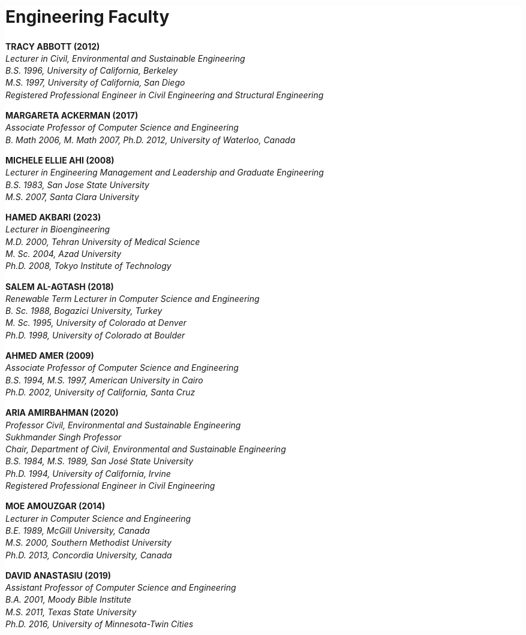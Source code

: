 # Engineering Faculty

**TRACY ABBOTT (2012)**  
_Lecturer in Civil, Environmental and Sustainable Engineering_  
_B.S. 1996, University of California, Berkeley_   
_M.S. 1997, University of California, San Diego_   
_Registered Professional Engineer in Civil Engineering and Structural Engineering_

**MARGARETA ACKERMAN (2017)**  
_Associate Professor of Computer Science and Engineering_  
_B. Math 2006, M. Math 2007, Ph.D. 2012, University of Waterloo, Canada_

**MICHELE ELLIE AHI (2008)**  
_Lecturer in Engineering Management and Leadership and Graduate Engineering_  
_B.S. 1983, San Jose State University_  
_M.S. 2007, Santa Clara University_

**HAMED AKBARI (2023)**  
_Lecturer in Bioengineering_  
_M.D. 2000, Tehran University of Medical Science_  
_M. Sc. 2004, Azad University_  
_Ph.D. 2008, Tokyo Institute of Technology_

**SALEM AL-AGTASH (2018)**  
_Renewable Term Lecturer in Computer Science and Engineering_  
_B. Sc. 1988, Bogazici University, Turkey_   
_M. Sc. 1995, University of Colorado at Denver_   
_Ph.D. 1998, University of Colorado at Boulder_

**AHMED AMER (2009)**  
_Associate Professor of Computer Science and Engineering_  
_B.S. 1994, M.S. 1997, American University in Cairo_  
_Ph.D. 2002, University of California, Santa Cruz_

**ARIA AMIRBAHMAN (2020)**  
_Professor Civil, Environmental and Sustainable Engineering_  
_Sukhmander Singh Professor_  
_Chair, Department of Civil, Environmental and Sustainable Engineering_  
_B.S. 1984, M.S. 1989, San José State University_  
_Ph.D. 1994, University of California, Irvine_  
_Registered Professional Engineer in Civil Engineering_

**MOE AMOUZGAR (2014)**  
_Lecturer in Computer Science and Engineering_  
_B.E. 1989, McGill University, Canada_   
_M.S. 2000, Southern Methodist University_  
_Ph.D. 2013, Concordia University, Canada_

**DAVID ANASTASIU (2019)**  
_Assistant Professor of Computer Science and Engineering_  
_B.A. 2001, Moody Bible Institute_  
_M.S. 2011, Texas State University_  
_Ph.D. 2016, University of Minnesota-Twin Cities_
